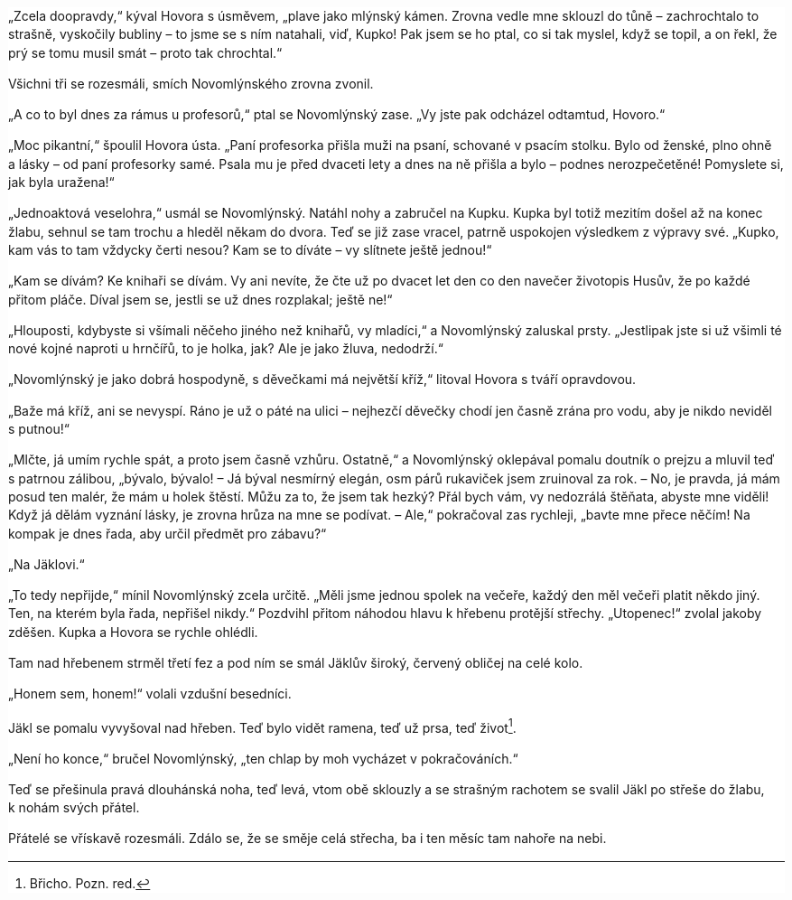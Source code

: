 „Zcela doopravdy,“ kýval Hovora s úsměvem, „plave jako mlýnský kámen. Zrovna vedle mne sklouzl do tůně – zachrochtalo to strašně, vyskočily bubliny – to jsme se s ním natahali, viď, Kupko! Pak jsem se ho ptal, co si tak myslel, když se topil, a on řekl, že prý se tomu musil smát – proto tak chrochtal.“

Všichni tři se rozesmáli, smích Novomlýnského zrovna zvonil.

„A co to byl dnes za rámus u profesorů,“ ptal se Novomlýnský zase. „Vy jste pak odcházel odtamtud, Hovoro.“

„Moc pikantní,“ špoulil Hovora ústa. „Paní profesorka přišla muži na psaní, schované v psacím stolku. Bylo od ženské, plno ohně a lásky – od paní profesorky samé. Psala mu je před dvaceti lety a dnes na ně přišla a bylo – podnes nerozpečetěné! Pomyslete si, jak byla uražena!“

„Jednoaktová veselohra,“ usmál se Novomlýnský. Natáhl nohy a zabručel na Kupku. Kupka byl totiž mezitím došel až na konec žlabu, sehnul se tam trochu a hleděl někam do dvora. Teď se již zase vracel, patrně uspokojen výsledkem z výpravy své. „Kupko, kam vás to tam vždycky čerti nesou? Kam se to díváte – vy slítnete ještě jednou!“

„Kam se dívám? Ke knihaři se dívám. Vy ani nevíte, že čte už po dvacet let den co den navečer životopis Husův, že po každé přitom pláče. Díval jsem se, jestli se už dnes rozplakal; ještě ne!“

„Hlouposti, kdybyste si všímali něčeho jiného než knihařů, vy mladíci,“ a Novomlýnský zaluskal prsty. „Jestlipak jste si už všimli té nové kojné naproti u hrnčířů, to je holka, jak? Ale je jako žluva, nedodrží.“

„Novomlýnský je jako dobrá hospodyně, s děvečkami má největší kříž,“ litoval Hovora s tváří opravdovou.

„Baže má kříž, ani se nevyspí. Ráno je už o páté na ulici – nejhezčí děvečky chodí jen časně zrána pro vodu, aby je nikdo neviděl s putnou!“

„Mlčte, já umím rychle spát, a proto jsem časně vzhůru. Ostatně,“ a No­vo­mlýnský oklepával pomalu doutník o prejzu a mluvil teď s patr­nou zálibou, „bývalo, bývalo! – Já býval nesmírný elegán, osm párů ruka­viček jsem zruinoval za rok. – No, je pravda, já mám posud ten malér, že mám u holek štěstí. Můžu za to, že jsem tak hezký? Přál bych vám, vy nedozrálá štěňata, abyste mne viděli! Když já dělám vyznání lásky, je zrovna hrůza na mne se podívat. – Ale,“ pokračoval zas rychleji, „bavte mne přece něčím! Na kompak je dnes řada, aby určil předmět pro zábavu?“

„Na Jäklovi.“

„To tedy nepřijde,“ mínil Novomlýnský zcela určitě. „Měli jsme jednou spolek na večeře, každý den měl večeři platit někdo jiný. Ten, na kterém byla řada, nepřišel nikdy.“ Pozdvihl přitom náhodou hlavu k hřebenu protější střechy. „Utopenec!“ zvolal jakoby zděšen. Kupka a Hovora se rychle ohlédli.

Tam nad hřebenem strměl třetí fez a pod ním se smál Jäklův široký, červený obličej na celé kolo.

„Honem sem, honem!“ volali vzdušní besedníci.

Jäkl se pomalu vyvyšoval nad hřeben. Teď bylo vidět ramena, teď už prsa, teď život[^69].

„Není ho konce,“ bručel Novomlýnský, „ten chlap by moh vycházet v pokračováních.“

Teď se přešinula pravá dlouhánská noha, teď levá, vtom obě sklouzly a se strašným rachotem se svalil Jäkl po střeše do žlabu, k nohám svých přátel.

Přátelé se vřískavě rozesmáli. Zdálo se, že se směje celá střecha, ba i ten měsíc tam nahoře na nebi.


[^62]: Oblá nebo vypouklá střešní taška. Pozn. red.
[^63]: Orientální pokrývka hlavy. Pozn. red
[^64]: První pseudonym Jana Nerudy. _Pozn. red._
[^65]: Sándor Petöfi, 1823–1849, významný maďarský básník a revolucionář, který padl během revoluce jako šestadvacetiletý. _Pozn. red._
[^66]: Rozmíchané brambory s trhanými krupkami. _Pozn. red._
[^67]: Hustá tkanina. Pozn. red.
[^68]: Soubor staveb v Bubenči poblíž parku Stromovka. _Pozn. red._
[^69]: Břicho. Pozn. red.
[^70]: Vystudovaný právník. Pozn. red.
[^71]: Zkouška k dosažení doktorátu. Pozn. red.
[^72]: Modlitba pro těhotné ženy. _Pozn. red._
[^73]: „Hannibal ante portas!“ Hannibal za branami! _Pozn. red._
[^74]: Pohana, potupa. _Pozn. red._
[^75]: Ženský vatovaný plášť. _Pozn. red._
[^76]: Kouzelně, půvabně. Pozn. red.
[^77]: Abych přišel ve tři hodiny ke sv. Mikuláši. _Pozn. red._